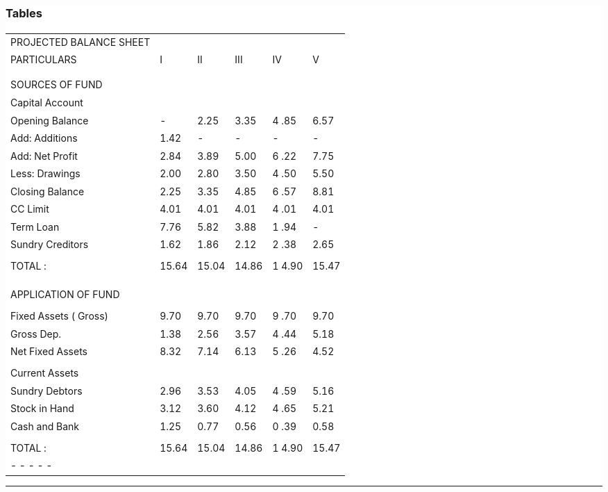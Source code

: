 ### Tables

|  |  |  |  |  |  |
|---|---|---|---|---|---|
| PROJECTED BALANCE SHEET |  |  |  |  |  |
| PARTICULARS | I | II | III | IV | V |
|  |  |  |  |  |  |
|  |  |  |  |  |  |
| SOURCES OF FUND |  |  |  |  |  |
| Capital Account |  |  |  |  |  |
| Opening Balance | - | 2.25 | 3.35 | 4 .85 | 6.57 |
| Add: Additions | 1.42 | - | - | - | - |
| Add: Net Profit | 2.84 | 3.89 | 5.00 | 6 .22 | 7.75 |
| Less: Drawings | 2.00 | 2.80 | 3.50 | 4 .50 | 5.50 |
| Closing Balance | 2.25 | 3.35 | 4.85 | 6 .57 | 8.81 |
| CC Limit | 4.01 | 4.01 | 4.01 | 4 .01 | 4.01 |
| Term Loan | 7.76 | 5.82 | 3.88 | 1 .94 | - |
| Sundry Creditors | 1.62 | 1.86 | 2.12 | 2 .38 | 2.65 |
|  |  |  |  |  |  |
| TOTAL : | 15.64 | 15.04 | 14.86 | 1 4.90 | 15.47 |
|  |  |  |  |  |  |
|  |  |  |  |  |  |
|  |  |  |  |  |  |
| APPLICATION OF FUND |  |  |  |  |  |
|  |  |  |  |  |  |
| Fixed Assets ( Gross) | 9.70 | 9.70 | 9.70 | 9 .70 | 9.70 |
| Gross Dep. | 1.38 | 2.56 | 3.57 | 4 .44 | 5.18 |
| Net Fixed Assets | 8.32 | 7.14 | 6.13 | 5 .26 | 4.52 |
|  |  |  |  |  |  |
| Current Assets |  |  |  |  |  |
| Sundry Debtors | 2.96 | 3.53 | 4.05 | 4 .59 | 5.16 |
| Stock in Hand | 3.12 | 3.60 | 4.12 | 4 .65 | 5.21 |
| Cash and Bank | 1.25 | 0.77 | 0.56 | 0 .39 | 0.58 |
|  |  |  |  |  |  |
| TOTAL : | 15.64 | 15.04 | 14.86 | 1 4.90 | 15.47 |
| - - - - - |  |  |  |  |  |

---